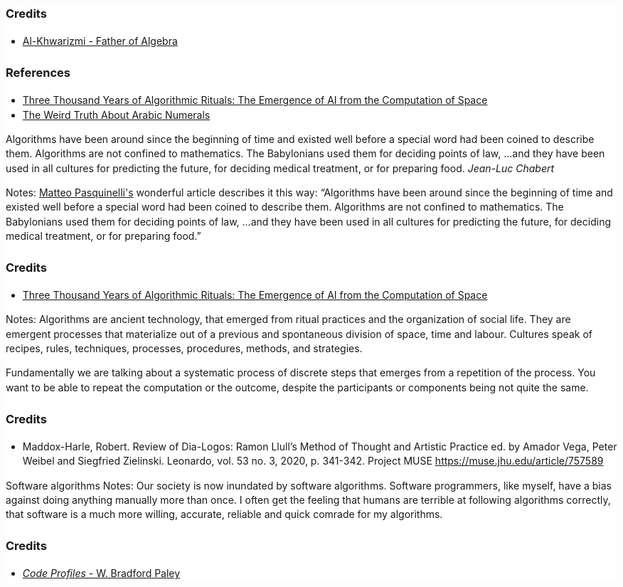 ### Credits 
* [Al-Khwarizmi - Father of Algebra](https://www.youtube.com/watch?v=CaLOYlvbF9s)
  
### References
* [Three Thousand Years of Algorithmic Rituals: The Emergence of AI from the Computation of Space](http://matteopasquinelli.com/3000-years-of-algorithmic-rituals/)
* [The Weird Truth About Arabic Numerals](https://www.youtube.com/watch?v=Ar7CNsJUm58)



Algorithms have been around since the beginning of time and existed well before a special word had been coined to describe them. Algorithms are not confined to mathematics. The Babylonians used them for deciding points of law, ...and they have been used in all cultures for predicting the future, for deciding medical treatment, or for preparing food. 
_Jean-Luc Chabert_ 

Notes:
[Matteo Pasquinelli's](http://matteopasquinelli.com/3000-years-of-algorithmic-rituals/) wonderful article describes it this way:
“Algorithms have been around since the beginning of time and existed well before a special word had been coined to describe them. Algorithms are not confined to mathematics. The Babylonians used them for deciding points of law, ...and they have been used in all cultures for predicting the future, for deciding medical treatment, or for preparing food.”

### Credits
* [Three Thousand Years of Algorithmic Rituals: The Emergence of AI from the Computation of Space](http://matteopasquinelli.com/3000-years-of-algorithmic-rituals/)



Notes:
Algorithms are ancient technology, that emerged from ritual practices and the organization of social life. They are emergent processes that materialize out of a previous and spontaneous division of space, time and labour. Cultures speak of recipes, rules, techniques, processes, procedures, methods, and strategies. 

Fundamentally we are talking about a systematic process of discrete steps that emerges from a repetition of the process. You want to be able to repeat the computation or the outcome, despite the participants or components being not quite the same. 

### Credits
* Maddox-Harle, Robert. Review of Dia-Logos: Ramon Llull’s Method of Thought and Artistic Practice ed. by Amador Vega, Peter Weibel and Siegfried Zielinski. Leonardo, vol. 53 no. 3, 2020, p. 341-342. Project MUSE https://muse.jhu.edu/article/757589



Software algorithms
Notes:
Our society is now inundated by software algorithms. Software programmers, like myself, have a bias against doing anything manually more than once. I often get the feeling that humans are terrible at following algorithms correctly, that software is a much more willing, accurate, reliable and quick comrade for my algorithms.

### Credits 
* [_Code Profiles_ - W. Bradford Paley](https://www.youtube.com/watch?v=Hs8rDvC3GZg)
